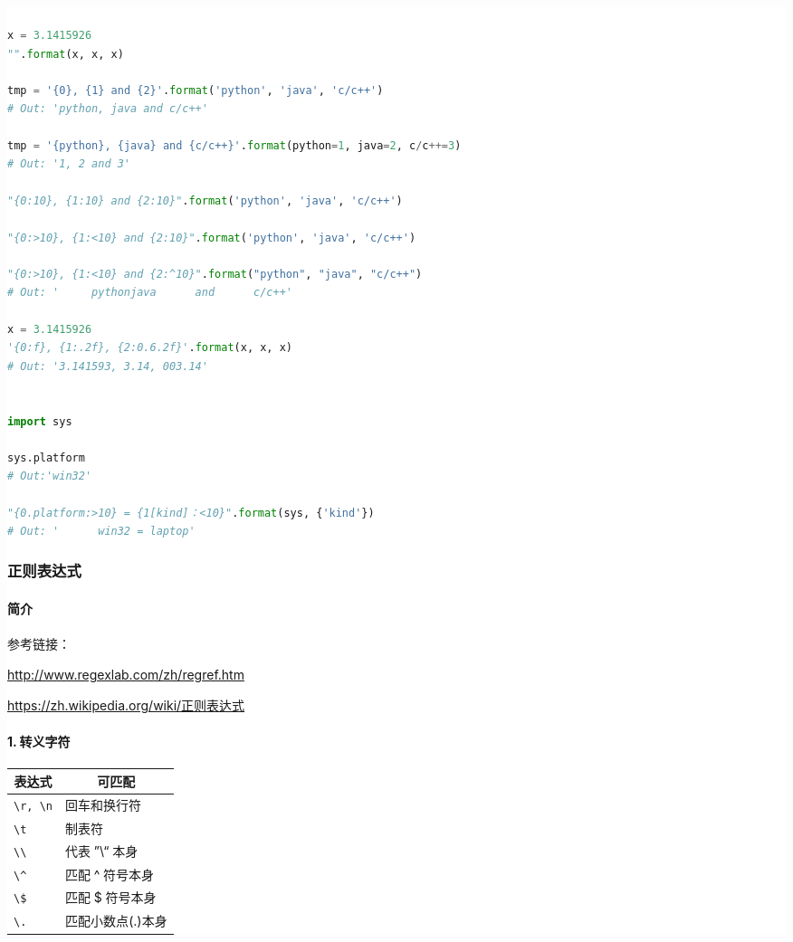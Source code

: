 

```python

x = 3.1415926
"".format(x, x, x)

tmp = '{0}, {1} and {2}'.format('python', 'java', 'c/c++')
# Out: 'python, java and c/c++'

tmp = '{python}, {java} and {c/c++}'.format(python=1, java=2, c/c++=3)
# Out: '1, 2 and 3'

"{0:10}, {1:10} and {2:10}".format('python', 'java', 'c/c++')

"{0:>10}, {1:<10} and {2:10}".format('python', 'java', 'c/c++')

"{0:>10}, {1:<10} and {2:^10}".format("python", "java", "c/c++")
# Out: '     pythonjava      and      c/c++'

x = 3.1415926
'{0:f}, {1:.2f}, {2:0.6.2f}'.format(x, x, x)
# Out: '3.141593, 3.14, 003.14'


import sys

sys.platform
# Out:'win32'

"{0.platform:>10} = {1[kind]：<10}".format(sys, {'kind'})
# Out: '      win32 = laptop'
```



### 正则表达式

#### 简介

参考链接：

http://www.regexlab.com/zh/regref.htm

https://zh.wikipedia.org/wiki/正则表达式



#### 1. 转义字符

| 表达式   | 可匹配            |
| -------- | ----------------- |
| `\r, \n` | 回车和换行符      |
| `\t`     | 制表符            |
| `\\`     | 代表 ”\“ 本身     |
| `\^`     | 匹配 ^ 符号本身   |
| `\$`     | 匹配 $ 符号本身   |
| `\.`     | 匹配小数点(.)本身 |
